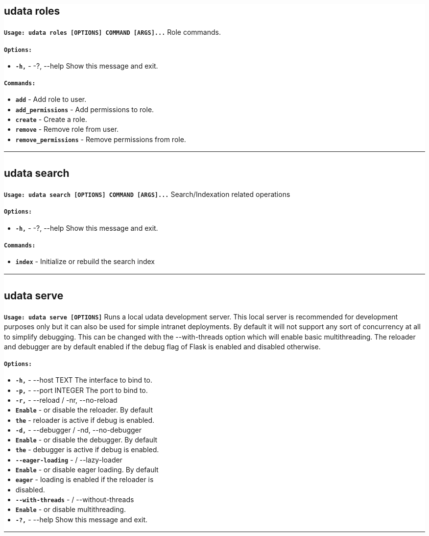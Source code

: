 
## udata roles
**`Usage: udata roles [OPTIONS] COMMAND [ARGS]...`**
  Role commands.

**`Options:`**
* **`-h,`** - -?, --help  Show this message and exit.

**`Commands:`**
* **`add`** - Add role to user.
* **`add_permissions`** - Add permissions to role.
* **`create`** - Create a role.
* **`remove`** - Remove role from user.
* **`remove_permissions`** - Remove permissions from role.

---

## udata search
**`Usage: udata search [OPTIONS] COMMAND [ARGS]...`**
  Search/Indexation related operations

**`Options:`**
* **`-h,`** - -?, --help  Show this message and exit.

**`Commands:`**
* **`index`** - Initialize or rebuild the search index

---

## udata serve
**`Usage: udata serve [OPTIONS]`**
  Runs a local udata development server.
  This local server is recommended for development purposes only but it can
  also be used for simple intranet deployments.
  By default it will not support any sort of concurrency at all to simplify
  debugging. This can be changed with the --with-threads option which will
  enable basic multithreading.
  The reloader and debugger are by default enabled if the debug flag of Flask
  is enabled and disabled otherwise.

**`Options:`**
* **`-h,`** - --host TEXT                 The interface to bind to.
* **`-p,`** - --port INTEGER              The port to bind to.
* **`-r,`** - --reload / -nr, --no-reload
* **`Enable`** - or disable the reloader.  By default
* **`the`** - reloader is active if debug is enabled.
* **`-d,`** - --debugger / -nd, --no-debugger
* **`Enable`** - or disable the debugger.  By default
* **`the`** - debugger is active if debug is enabled.
* **`--eager-loading`** - / --lazy-loader
* **`Enable`** - or disable eager loading.  By default
* **`eager`** - loading is enabled if the reloader is
* disabled.
* **`--with-threads`** - / --without-threads
* **`Enable`** - or disable multithreading.
* **`-?,`** - --help                      Show this message and exit.

---